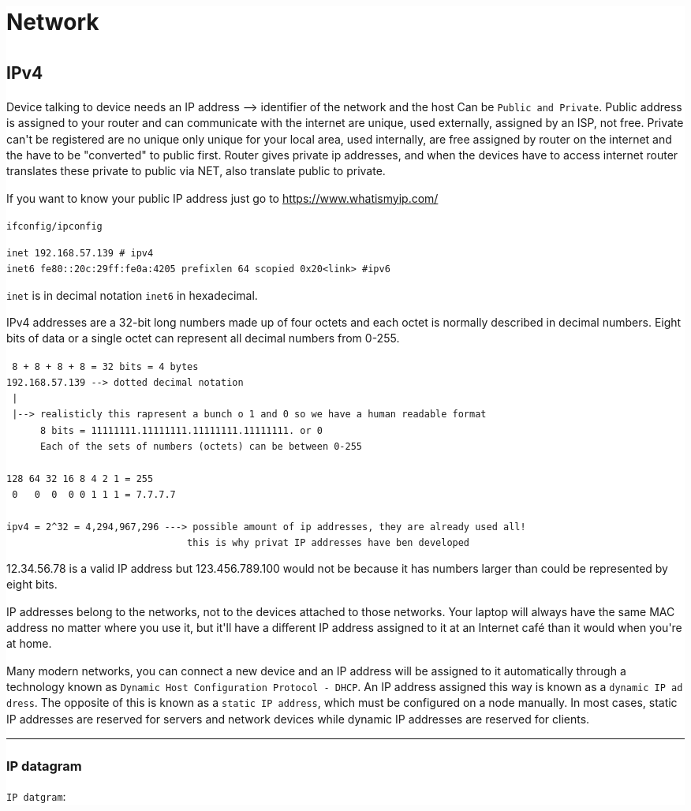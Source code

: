 # Network
## IPv4
Device talking to device needs an IP address --> identifier of the network and the host
Can be `Public and Private`.
Public address is assigned to your router and can communicate with the internet are unique, used externally, assigned by an ISP, not free.
Private can't be registered are no unique only unique for your local area, used internally, are free assigned by router on the internet and the have to be "converted" to public first.
Router gives private ip addresses, and when the devices have to access internet router translates these private to public
via NET, also translate public to private.

If you want to know your public IP address just go to https://www.whatismyip.com/

`ifconfig/ipconfig`

````
inet 192.168.57.139 # ipv4
inet6 fe80::20c:29ff:fe0a:4205 prefixlen 64 scopied 0x20<link> #ipv6
````
`inet` is in decimal notation `inet6` in hexadecimal.

IPv4 addresses are a 32-bit long numbers made up of four octets and each octet is 
normally described in decimal numbers. 
Eight bits of data or a single octet can represent all decimal numbers from 0-255. 

````
 8 + 8 + 8 + 8 = 32 bits = 4 bytes
192.168.57.139 --> dotted decimal notation
 |
 |--> realisticly this rapresent a bunch o 1 and 0 so we have a human readable format  
      8 bits = 11111111.11111111.11111111.11111111. or 0
      Each of the sets of numbers (octets) can be between 0-255

128 64 32 16 8 4 2 1 = 255
 0   0  0  0 0 1 1 1 = 7.7.7.7
 
ipv4 = 2^32 = 4,294,967,296 ---> possible amount of ip addresses, they are already used all!
                                this is why privat IP addresses have ben developed
````

12.34.56.78 is a valid IP address but 123.456.789.100 would not be because it has numbers larger than could be represented by eight bits. 

IP addresses belong to the networks, not to the devices attached to those networks. Your laptop will 
always have the same MAC address no matter where you use it, but it'll have a different IP address assigned to it at an Internet café 
than it would when you're at home. 

Many modern networks, you can connect a new device and an IP address will be assigned 
to it automatically through a technology known as `Dynamic Host Configuration Protocol - DHCP`. An IP address assigned this way is 
known as a `dynamic IP address`. The opposite of this is known as a `static IP address`, which must be configured on a node manually. 
In most cases, static IP addresses are reserved for servers and network devices while dynamic IP addresses are reserved for clients.
___
### IP datagram
`IP datgram`: